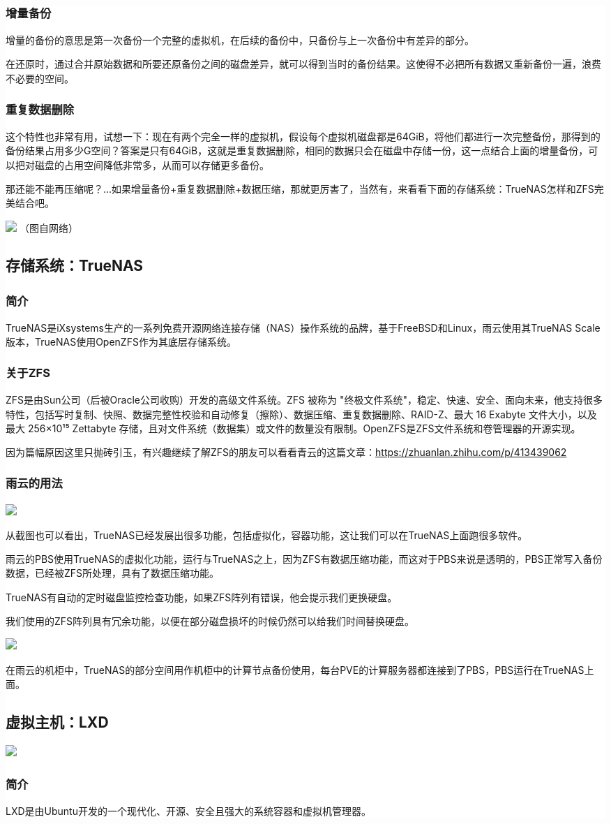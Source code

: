 ### 增量备份

增量的备份的意思是第一次备份一个完整的虚拟机，在后续的备份中，只备份与上一次备份中有差异的部分。

在还原时，通过合并原始数据和所要还原备份之间的磁盘差异，就可以得到当时的备份结果。这使得不必把所有数据又重新备份一遍，浪费不必要的空间。

### 重复数据删除

这个特性也非常有用，试想一下：现在有两个完全一样的虚拟机，假设每个虚拟机磁盘都是64GiB，将他们都进行一次完整备份，那得到的备份结果占用多少G空间？答案是只有64GiB，这就是重复数据删除，相同的数据只会在磁盘中存储一份，这一点结合上面的增量备份，可以把对磁盘的占用空间降低非常多，从而可以存储更多备份。

那还能不能再压缩呢？...如果增量备份+重复数据删除+数据压缩，那就更厉害了，当然有，来看看下面的存储系统：TrueNAS怎样和ZFS完美结合吧。

![](https://rainyun-assets.cn-sy1.s3.rainyun.cn/2023/09/fc59ab5d2d523e7c1567abeb1904a344.png)
（图自网络）

## 存储系统：TrueNAS

### 简介

TrueNAS是iXsystems生产的一系列免费开源网络连接存储（NAS）操作系统的品牌，基于FreeBSD和Linux，雨云使用其TrueNAS Scale版本，TrueNAS使用OpenZFS作为其底层存储系统。

### 关于ZFS
ZFS是由Sun公司（后被Oracle公司收购）开发的高级文件系统。ZFS 被称为 "终极文件系统"，稳定、快速、安全、面向未来，他支持很多特性，包括写时复制、快照、数据完整性校验和自动修复（擦除）、数据压缩、重复数据删除、RAID-Z、最大 16 Exabyte 文件大小，以及最大 256×10¹⁵ Zettabyte 存储，且对文件系统（数据集）或文件的数量没有限制。OpenZFS是ZFS文件系统和卷管理器的开源实现。

因为篇幅原因这里只抛砖引玉，有兴趣继续了解ZFS的朋友可以看看青云的这篇文章：https://zhuanlan.zhihu.com/p/413439062


### 雨云的用法

![](https://rainyun-assets.cn-sy1.s3.rainyun.cn/2023/09/3773c2291648ef89331bb6ecca06c5a6.png)

从截图也可以看出，TrueNAS已经发展出很多功能，包括虚拟化，容器功能，这让我们可以在TrueNAS上面跑很多软件。

雨云的PBS使用TrueNAS的虚拟化功能，运行与TrueNAS之上，因为ZFS有数据压缩功能，而这对于PBS来说是透明的，PBS正常写入备份数据，已经被ZFS所处理，具有了数据压缩功能。

TrueNAS有自动的定时磁盘监控检查功能，如果ZFS阵列有错误，他会提示我们更换硬盘。

我们使用的ZFS阵列具有冗余功能，以便在部分磁盘损坏的时候仍然可以给我们时间替换硬盘。

![](https://rainyun-assets.cn-sy1.s3.rainyun.cn/2023/09/e95d4f1a4d70058112e61440a57cae21.png)

在雨云的机柜中，TrueNAS的部分空间用作机柜中的计算节点备份使用，每台PVE的计算服务器都连接到了PBS，PBS运行在TrueNAS上面。

## 虚拟主机：LXD
![](https://rainyun-assets.cn-sy1.s3.rainyun.cn/2023/09/26f4ec45563b4ce526c7e0590eabeb1a.png)

### 简介
LXD是由Ubuntu开发的一个现代化、开源、安全且强大的系统容器和虚拟机管理器。

